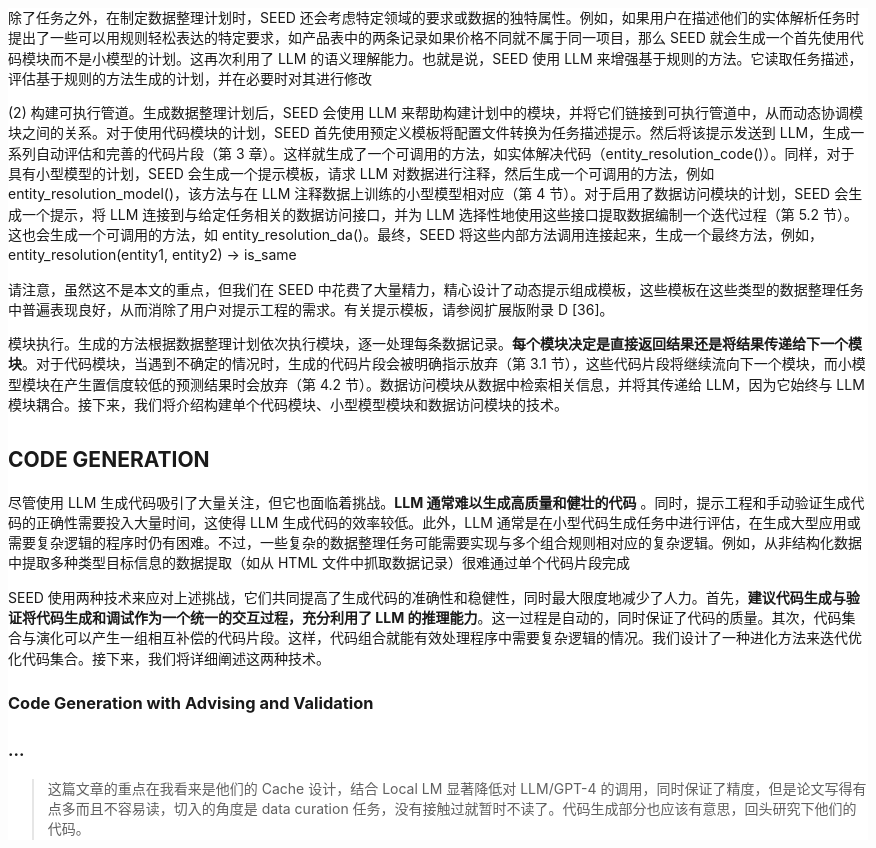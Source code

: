 除了任务之外，在制定数据整理计划时，SEED 还会考虑特定领域的要求或数据的独特属性。例如，如果用户在描述他们的实体解析任务时提出了一些可以用规则轻松表达的特定要求，如产品表中的两条记录如果价格不同就不属于同一项目，那么 SEED 就会生成一个首先使用代码模块而不是小模型的计划。这再次利用了 LLM 的语义理解能力。也就是说，SEED 使用 LLM 来增强基于规则的方法。它读取任务描述，评估基于规则的方法生成的计划，并在必要时对其进行修改

(2) 构建可执行管道。生成数据整理计划后，SEED 会使用 LLM 来帮助构建计划中的模块，并将它们链接到可执行管道中，从而动态协调模块之间的关系。对于使用代码模块的计划，SEED 首先使用预定义模板将配置文件转换为任务描述提示。然后将该提示发送到 LLM，生成一系列自动评估和完善的代码片段（第 3 章）。这样就生成了一个可调用的方法，如实体解决代码（entity_resolution_code()）。同样，对于具有小型模型的计划，SEED 会生成一个提示模板，请求 LLM 对数据进行注释，然后生成一个可调用的方法，例如 entity_resolution_model()，该方法与在 LLM 注释数据上训练的小型模型相对应（第 4 节）。对于启用了数据访问模块的计划，SEED 会生成一个提示，将 LLM 连接到与给定任务相关的数据访问接口，并为 LLM 选择性地使用这些接口提取数据编制一个迭代过程（第 5.2 节）。这也会生成一个可调用的方法，如 entity_resolution_da()。最终，SEED 将这些内部方法调用连接起来，生成一个最终方法，例如，entity_resolution(entity1, entity2) → is_same

请注意，虽然这不是本文的重点，但我们在 SEED 中花费了大量精力，精心设计了动态提示组成模板，这些模板在这些类型的数据整理任务中普遍表现良好，从而消除了用户对提示工程的需求。有关提示模板，请参阅扩展版附录 D [36]。

模块执行。生成的方法根据数据整理计划依次执行模块，逐一处理每条数据记录。**每个模块决定是直接返回结果还是将结果传递给下一个模块**。对于代码模块，当遇到不确定的情况时，生成的代码片段会被明确指示放弃（第 3.1 节），这些代码片段将继续流向下一个模块，而小模型模块在产生置信度较低的预测结果时会放弃（第 4.2 节）。数据访问模块从数据中检索相关信息，并将其传递给 LLM，因为它始终与 LLM 模块耦合。接下来，我们将介绍构建单个代码模块、小型模型模块和数据访问模块的技术。

## CODE GENERATION

尽管使用 LLM 生成代码吸引了大量关注，但它也面临着挑战。**LLM 通常难以生成高质量和健壮的代码** 。同时，提示工程和手动验证生成代码的正确性需要投入大量时间，这使得 LLM 生成代码的效率较低。此外，LLM 通常是在小型代码生成任务中进行评估，在生成大型应用或需要复杂逻辑的程序时仍有困难。不过，一些复杂的数据整理任务可能需要实现与多个组合规则相对应的复杂逻辑。例如，从非结构化数据中提取多种类型目标信息的数据提取（如从 HTML 文件中抓取数据记录）很难通过单个代码片段完成

SEED 使用两种技术来应对上述挑战，它们共同提高了生成代码的准确性和稳健性，同时最大限度地减少了人力。首先，**建议代码生成与验证将代码生成和调试作为一个统一的交互过程，充分利用了 LLM 的推理能力**。这一过程是自动的，同时保证了代码的质量。其次，代码集合与演化可以产生一组相互补偿的代码片段。这样，代码组合就能有效处理程序中需要复杂逻辑的情况。我们设计了一种进化方法来迭代优化代码集合。接下来，我们将详细阐述这两种技术。

### Code Generation with Advising and Validation

### ...

> 这篇文章的重点在我看来是他们的 Cache 设计，结合 Local LM 显著降低对 LLM/GPT-4 的调用，同时保证了精度，但是论文写得有点多而且不容易读，切入的角度是 data curation 任务，没有接触过就暂时不读了。代码生成部分也应该有意思，回头研究下他们的代码。
